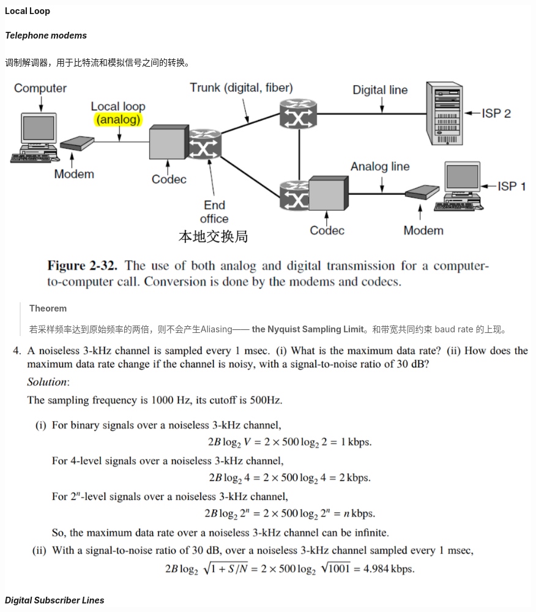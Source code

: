 #### Local Loop 

##### **Telephone modems**

调制解调器，用于比特流和模拟信号之间的转换。![1-19](pic/1-19.png)

> **Theorem**
>
> 若采样频率达到原始频率的两倍，则不会产生Aliasing—— **the Nyquist Sampling Limit**。和带宽共同约束 baud rate 的上现。

![1-20](pic/1-20.png)

##### **Digital Subscriber Lines**

